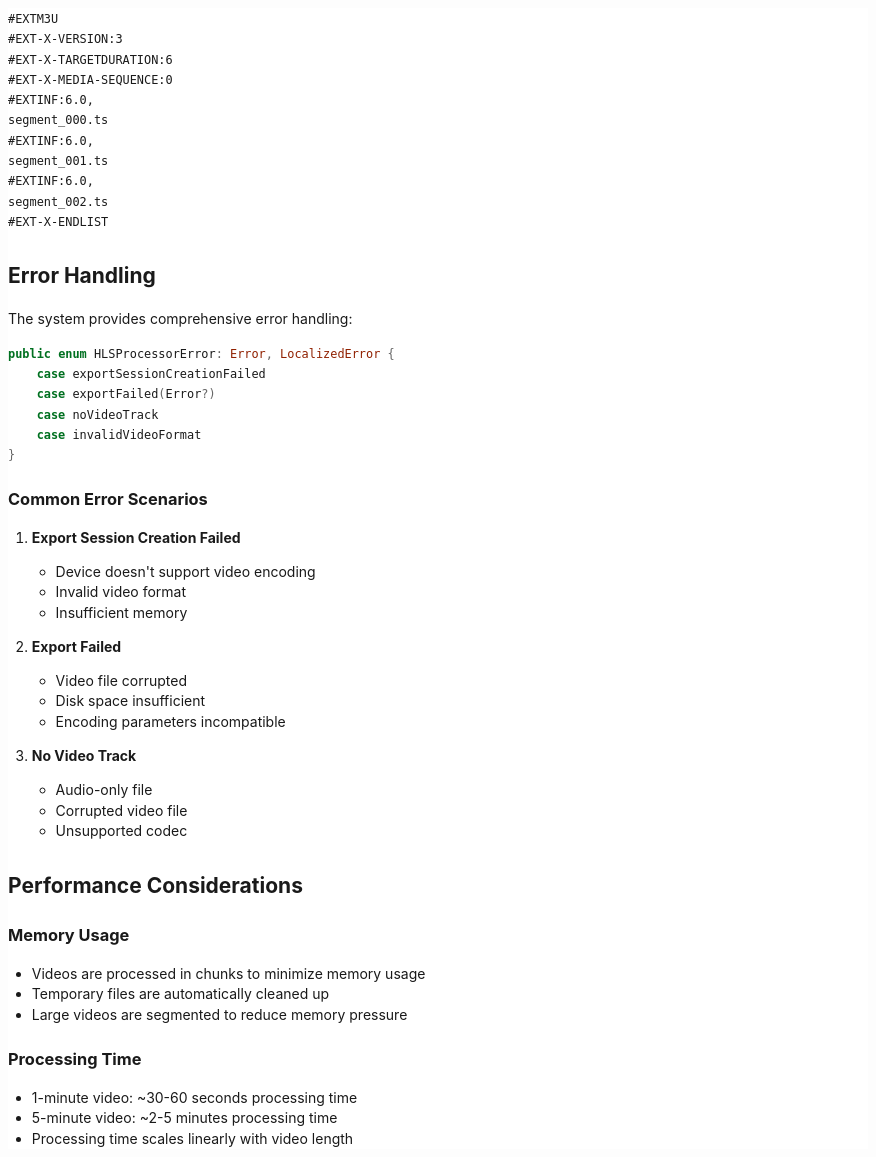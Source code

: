 ```m3u8
#EXTM3U
#EXT-X-VERSION:3
#EXT-X-TARGETDURATION:6
#EXT-X-MEDIA-SEQUENCE:0
#EXTINF:6.0,
segment_000.ts
#EXTINF:6.0,
segment_001.ts
#EXTINF:6.0,
segment_002.ts
#EXT-X-ENDLIST
```

## Error Handling

The system provides comprehensive error handling:

```swift
public enum HLSProcessorError: Error, LocalizedError {
    case exportSessionCreationFailed
    case exportFailed(Error?)
    case noVideoTrack
    case invalidVideoFormat
}
```

### Common Error Scenarios

1. **Export Session Creation Failed**
   - Device doesn't support video encoding
   - Invalid video format
   - Insufficient memory

2. **Export Failed**
   - Video file corrupted
   - Disk space insufficient
   - Encoding parameters incompatible

3. **No Video Track**
   - Audio-only file
   - Corrupted video file
   - Unsupported codec

## Performance Considerations

### Memory Usage
- Videos are processed in chunks to minimize memory usage
- Temporary files are automatically cleaned up
- Large videos are segmented to reduce memory pressure

### Processing Time
- 1-minute video: ~30-60 seconds processing time
- 5-minute video: ~2-5 minutes processing time
- Processing time scales linearly with video length
